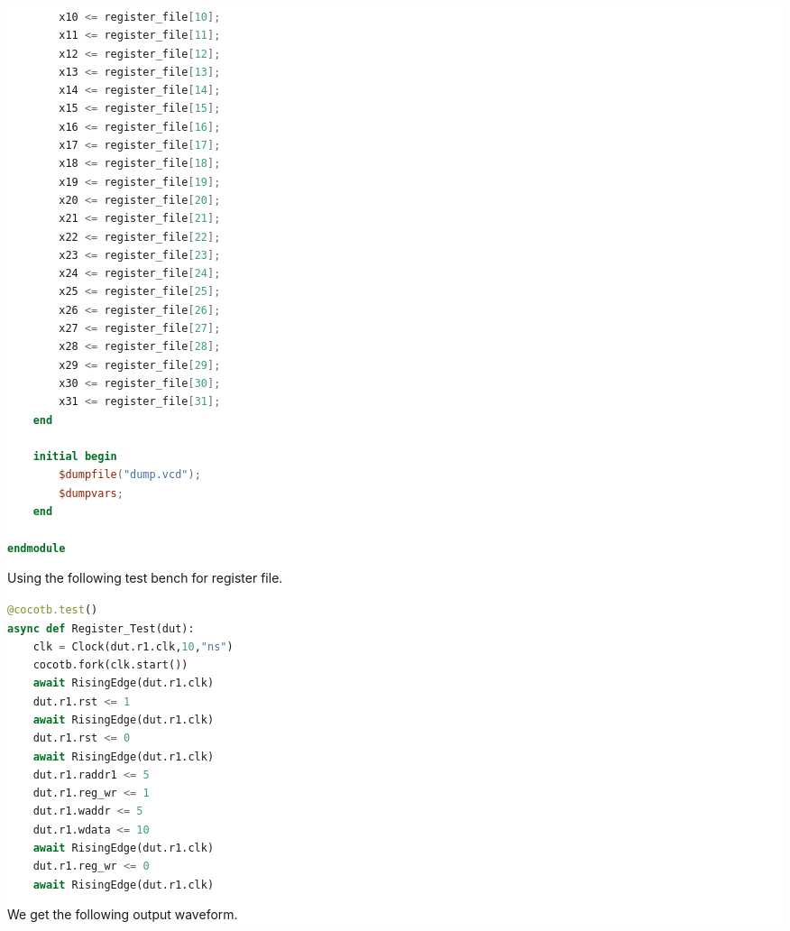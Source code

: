 ```verilog
        x10 <= register_file[10];
        x11 <= register_file[11];
        x12 <= register_file[12];
        x13 <= register_file[13];
        x14 <= register_file[14];
        x15 <= register_file[15];
        x16 <= register_file[16];
        x17 <= register_file[17];
        x18 <= register_file[18];
        x19 <= register_file[19];
        x20 <= register_file[20];
        x21 <= register_file[21];
        x22 <= register_file[22];
        x23 <= register_file[23];
        x24 <= register_file[24];
        x25 <= register_file[25];
        x26 <= register_file[26];
        x27 <= register_file[27];
        x28 <= register_file[28];
        x29 <= register_file[29];
        x30 <= register_file[30];
        x31 <= register_file[31];
    end

    initial begin
        $dumpfile("dump.vcd");
        $dumpvars;
    end
    
endmodule
```
Using the following test bench for register file.
```python
@cocotb.test()
async def Register_Test(dut):
    clk = Clock(dut.r1.clk,10,"ns")
    cocotb.fork(clk.start())
    await RisingEdge(dut.r1.clk)
    dut.r1.rst <= 1
    await RisingEdge(dut.r1.clk)
    dut.r1.rst <= 0
    await RisingEdge(dut.r1.clk)
    dut.r1.raddr1 <= 5
    dut.r1.reg_wr <= 1
    dut.r1.waddr <= 5
    dut.r1.wdata <= 10
    await RisingEdge(dut.r1.clk)
    dut.r1.reg_wr <= 0
    await RisingEdge(dut.r1.clk)
```
We get the following output waveform.
